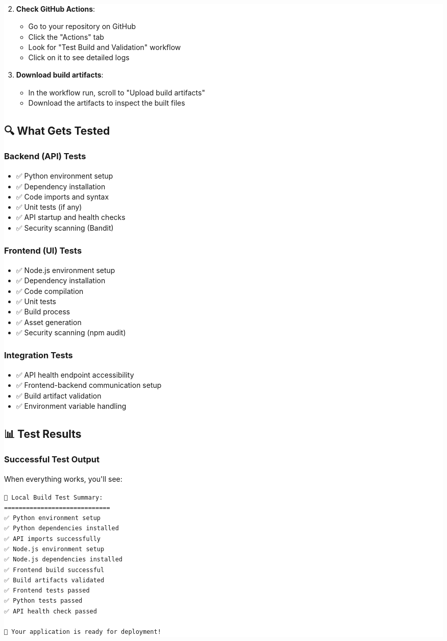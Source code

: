 2. **Check GitHub Actions**:
   - Go to your repository on GitHub
   - Click the "Actions" tab
   - Look for "Test Build and Validation" workflow
   - Click on it to see detailed logs

3. **Download build artifacts**:
   - In the workflow run, scroll to "Upload build artifacts"
   - Download the artifacts to inspect the built files

## 🔍 What Gets Tested

### Backend (API) Tests
- ✅ Python environment setup
- ✅ Dependency installation
- ✅ Code imports and syntax
- ✅ Unit tests (if any)
- ✅ API startup and health checks
- ✅ Security scanning (Bandit)

### Frontend (UI) Tests
- ✅ Node.js environment setup
- ✅ Dependency installation
- ✅ Code compilation
- ✅ Unit tests
- ✅ Build process
- ✅ Asset generation
- ✅ Security scanning (npm audit)

### Integration Tests
- ✅ API health endpoint accessibility
- ✅ Frontend-backend communication setup
- ✅ Build artifact validation
- ✅ Environment variable handling

## 📊 Test Results

### Successful Test Output
When everything works, you'll see:
```
🎉 Local Build Test Summary:
=============================
✅ Python environment setup
✅ Python dependencies installed
✅ API imports successfully
✅ Node.js environment setup
✅ Node.js dependencies installed
✅ Frontend build successful
✅ Build artifacts validated
✅ Frontend tests passed
✅ Python tests passed
✅ API health check passed

🚀 Your application is ready for deployment!
```
